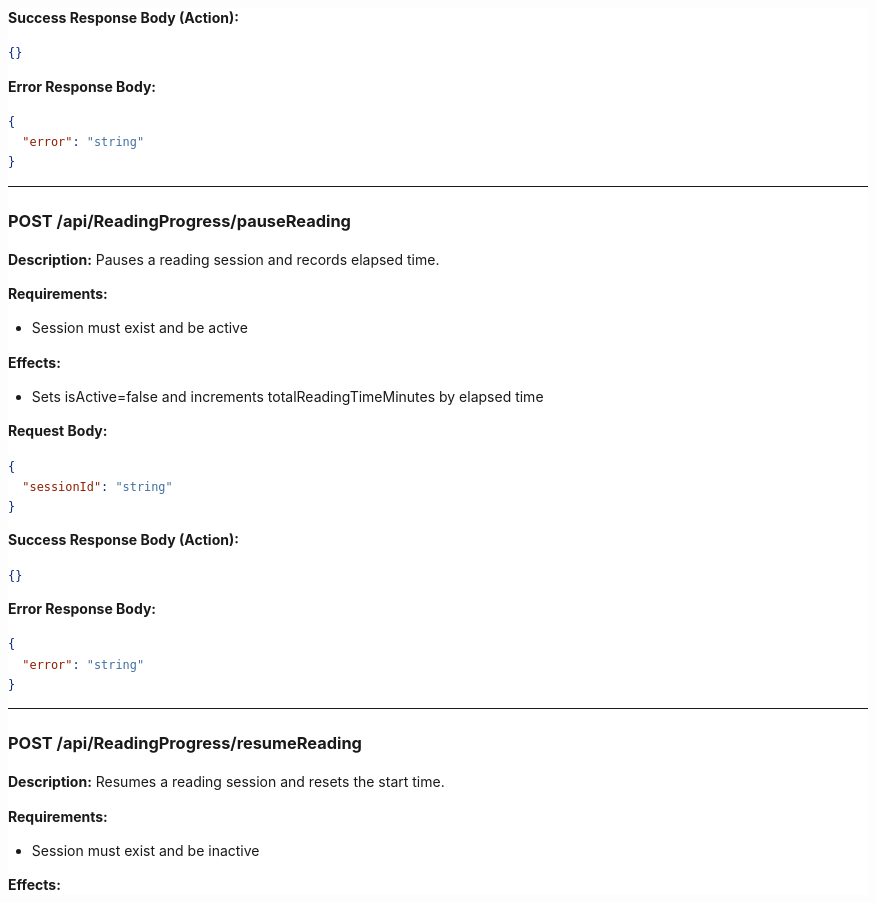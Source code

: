 **Success Response Body (Action):**

```json
{}
```

**Error Response Body:**

```json
{
  "error": "string"
}
```

---

### POST /api/ReadingProgress/pauseReading

**Description:** Pauses a reading session and records elapsed time.

**Requirements:**

- Session must exist and be active

**Effects:**

- Sets isActive=false and increments totalReadingTimeMinutes by elapsed time

**Request Body:**

```json
{
  "sessionId": "string"
}
```

**Success Response Body (Action):**

```json
{}
```

**Error Response Body:**

```json
{
  "error": "string"
}
```

---

### POST /api/ReadingProgress/resumeReading

**Description:** Resumes a reading session and resets the start time.

**Requirements:**

- Session must exist and be inactive

**Effects:**
